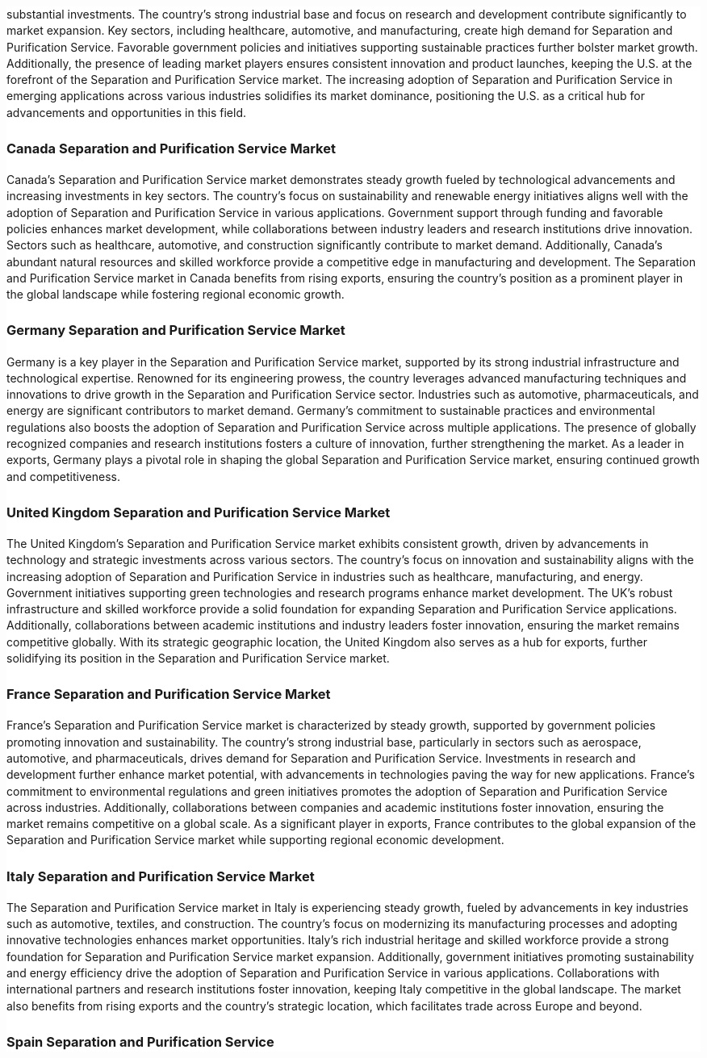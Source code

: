 substantial investments. The country&rsquo;s strong industrial base and focus on research and development contribute significantly to market expansion. Key sectors, including healthcare, automotive, and manufacturing, create high demand for Separation and Purification Service. Favorable government policies and initiatives supporting sustainable practices further bolster market growth. Additionally, the presence of leading market players ensures consistent innovation and product launches, keeping the U.S. at the forefront of the Separation and Purification Service market. The increasing adoption of Separation and Purification Service in emerging applications across various industries solidifies its market dominance, positioning the U.S. as a critical hub for advancements and opportunities in this field.</p><h3>Canada Separation and Purification Service Market</h3><p>Canada&rsquo;s Separation and Purification Service market demonstrates steady growth fueled by technological advancements and increasing investments in key sectors. The country&rsquo;s focus on sustainability and renewable energy initiatives aligns well with the adoption of Separation and Purification Service in various applications. Government support through funding and favorable policies enhances market development, while collaborations between industry leaders and research institutions drive innovation. Sectors such as healthcare, automotive, and construction significantly contribute to market demand. Additionally, Canada&rsquo;s abundant natural resources and skilled workforce provide a competitive edge in manufacturing and development. The Separation and Purification Service market in Canada benefits from rising exports, ensuring the country&rsquo;s position as a prominent player in the global landscape while fostering regional economic growth.</p><h3>Germany Separation and Purification Service Market</h3><p>Germany is a key player in the Separation and Purification Service market, supported by its strong industrial infrastructure and technological expertise. Renowned for its engineering prowess, the country leverages advanced manufacturing techniques and innovations to drive growth in the Separation and Purification Service sector. Industries such as automotive, pharmaceuticals, and energy are significant contributors to market demand. Germany&rsquo;s commitment to sustainable practices and environmental regulations also boosts the adoption of Separation and Purification Service across multiple applications. The presence of globally recognized companies and research institutions fosters a culture of innovation, further strengthening the market. As a leader in exports, Germany plays a pivotal role in shaping the global Separation and Purification Service market, ensuring continued growth and competitiveness.</p><h3>United Kingdom Separation and Purification Service Market</h3><p>The United Kingdom&rsquo;s Separation and Purification Service market exhibits consistent growth, driven by advancements in technology and strategic investments across various sectors. The country&rsquo;s focus on innovation and sustainability aligns with the increasing adoption of Separation and Purification Service in industries such as healthcare, manufacturing, and energy. Government initiatives supporting green technologies and research programs enhance market development. The UK&rsquo;s robust infrastructure and skilled workforce provide a solid foundation for expanding Separation and Purification Service applications. Additionally, collaborations between academic institutions and industry leaders foster innovation, ensuring the market remains competitive globally. With its strategic geographic location, the United Kingdom also serves as a hub for exports, further solidifying its position in the Separation and Purification Service market.</p><h3>France Separation and Purification Service Market</h3><p>France&rsquo;s Separation and Purification Service market is characterized by steady growth, supported by government policies promoting innovation and sustainability. The country&rsquo;s strong industrial base, particularly in sectors such as aerospace, automotive, and pharmaceuticals, drives demand for Separation and Purification Service. Investments in research and development further enhance market potential, with advancements in technologies paving the way for new applications. France&rsquo;s commitment to environmental regulations and green initiatives promotes the adoption of Separation and Purification Service across industries. Additionally, collaborations between companies and academic institutions foster innovation, ensuring the market remains competitive on a global scale. As a significant player in exports, France contributes to the global expansion of the Separation and Purification Service market while supporting regional economic development.</p><h3>Italy Separation and Purification Service Market</h3><p>The Separation and Purification Service market in Italy is experiencing steady growth, fueled by advancements in key industries such as automotive, textiles, and construction. The country&rsquo;s focus on modernizing its manufacturing processes and adopting innovative technologies enhances market opportunities. Italy&rsquo;s rich industrial heritage and skilled workforce provide a strong foundation for Separation and Purification Service market expansion. Additionally, government initiatives promoting sustainability and energy efficiency drive the adoption of Separation and Purification Service in various applications. Collaborations with international partners and research institutions foster innovation, keeping Italy competitive in the global landscape. The market also benefits from rising exports and the country&rsquo;s strategic location, which facilitates trade across Europe and beyond.</p><h3>Spain Separation and Purification Service